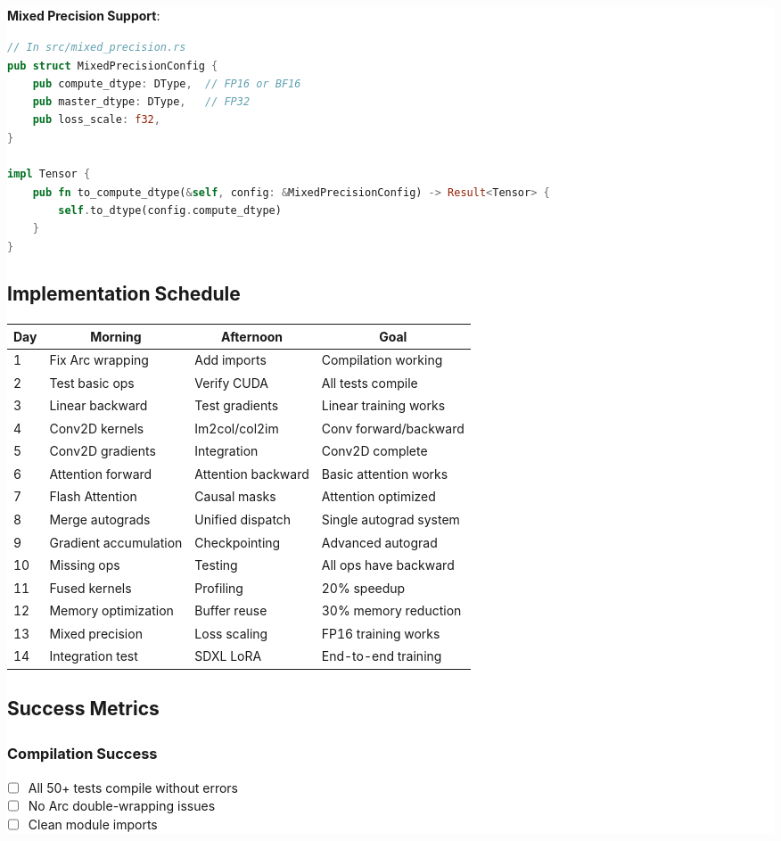 **Mixed Precision Support**:
```rust
// In src/mixed_precision.rs
pub struct MixedPrecisionConfig {
    pub compute_dtype: DType,  // FP16 or BF16
    pub master_dtype: DType,   // FP32
    pub loss_scale: f32,
}

impl Tensor {
    pub fn to_compute_dtype(&self, config: &MixedPrecisionConfig) -> Result<Tensor> {
        self.to_dtype(config.compute_dtype)
    }
}
```

## Implementation Schedule

| Day | Morning | Afternoon | Goal |
|-----|---------|-----------|------|
| 1 | Fix Arc wrapping | Add imports | Compilation working |
| 2 | Test basic ops | Verify CUDA | All tests compile |
| 3 | Linear backward | Test gradients | Linear training works |
| 4 | Conv2D kernels | Im2col/col2im | Conv forward/backward |
| 5 | Conv2D gradients | Integration | Conv2D complete |
| 6 | Attention forward | Attention backward | Basic attention works |
| 7 | Flash Attention | Causal masks | Attention optimized |
| 8 | Merge autograds | Unified dispatch | Single autograd system |
| 9 | Gradient accumulation | Checkpointing | Advanced autograd |
| 10 | Missing ops | Testing | All ops have backward |
| 11 | Fused kernels | Profiling | 20% speedup |
| 12 | Memory optimization | Buffer reuse | 30% memory reduction |
| 13 | Mixed precision | Loss scaling | FP16 training works |
| 14 | Integration test | SDXL LoRA | End-to-end training |

## Success Metrics

### Compilation Success
- [ ] All 50+ tests compile without errors
- [ ] No Arc double-wrapping issues
- [ ] Clean module imports
